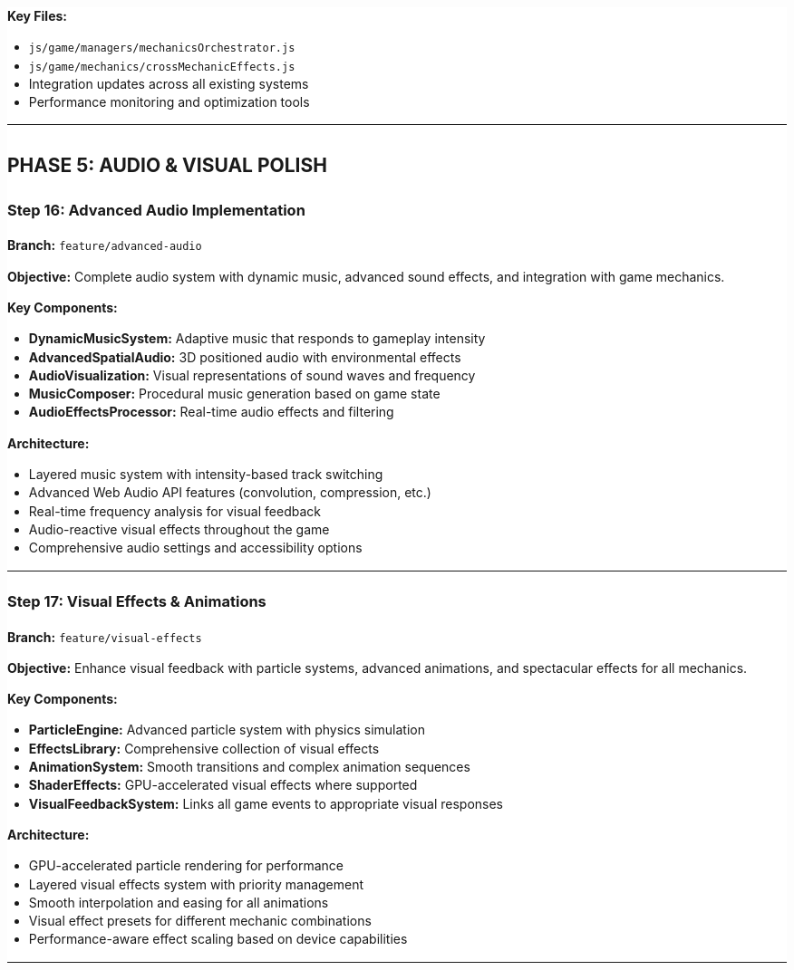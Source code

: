 **Key Files:**
- `js/game/managers/mechanicsOrchestrator.js`
- `js/game/mechanics/crossMechanicEffects.js`
- Integration updates across all existing systems
- Performance monitoring and optimization tools

---

## **PHASE 5: AUDIO & VISUAL POLISH**

### **Step 16: Advanced Audio Implementation**
**Branch:** `feature/advanced-audio`

**Objective:** Complete audio system with dynamic music, advanced sound effects, and integration with game mechanics.

**Key Components:**
- **DynamicMusicSystem:** Adaptive music that responds to gameplay intensity
- **AdvancedSpatialAudio:** 3D positioned audio with environmental effects
- **AudioVisualization:** Visual representations of sound waves and frequency
- **MusicComposer:** Procedural music generation based on game state
- **AudioEffectsProcessor:** Real-time audio effects and filtering

**Architecture:**
- Layered music system with intensity-based track switching
- Advanced Web Audio API features (convolution, compression, etc.)
- Real-time frequency analysis for visual feedback
- Audio-reactive visual effects throughout the game
- Comprehensive audio settings and accessibility options

---

### **Step 17: Visual Effects & Animations**
**Branch:** `feature/visual-effects`

**Objective:** Enhance visual feedback with particle systems, advanced animations, and spectacular effects for all mechanics.

**Key Components:**
- **ParticleEngine:** Advanced particle system with physics simulation
- **EffectsLibrary:** Comprehensive collection of visual effects
- **AnimationSystem:** Smooth transitions and complex animation sequences
- **ShaderEffects:** GPU-accelerated visual effects where supported
- **VisualFeedbackSystem:** Links all game events to appropriate visual responses

**Architecture:**
- GPU-accelerated particle rendering for performance
- Layered visual effects system with priority management
- Smooth interpolation and easing for all animations
- Visual effect presets for different mechanic combinations
- Performance-aware effect scaling based on device capabilities

---
